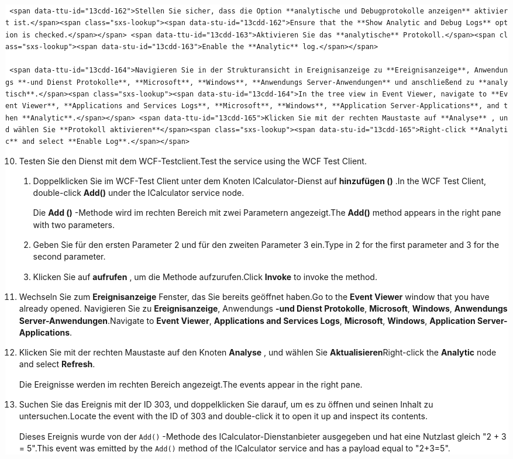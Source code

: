      <span data-ttu-id="13cdd-162">Stellen Sie sicher, dass die Option **analytische und Debugprotokolle anzeigen** aktiviert ist.</span><span class="sxs-lookup"><span data-stu-id="13cdd-162">Ensure that the **Show Analytic and Debug Logs** option is checked.</span></span> <span data-ttu-id="13cdd-163">Aktivieren Sie das **analytische** Protokoll.</span><span class="sxs-lookup"><span data-stu-id="13cdd-163">Enable the **Analytic** log.</span></span>  
  
     <span data-ttu-id="13cdd-164">Navigieren Sie in der Strukturansicht in Ereignisanzeige zu **Ereignisanzeige**, Anwendungs **-und Dienst Protokolle**, **Microsoft**, **Windows**, **Anwendungs Server-Anwendungen** und anschließend zu **analytisch**.</span><span class="sxs-lookup"><span data-stu-id="13cdd-164">In the tree view in Event Viewer, navigate to **Event Viewer**, **Applications and Services Logs**, **Microsoft**, **Windows**, **Application Server-Applications**, and then **Analytic**.</span></span> <span data-ttu-id="13cdd-165">Klicken Sie mit der rechten Maustaste auf **Analyse** , und wählen Sie **Protokoll aktivieren**</span><span class="sxs-lookup"><span data-stu-id="13cdd-165">Right-click **Analytic** and select **Enable Log**.</span></span>  
  
10. <span data-ttu-id="13cdd-166">Testen Sie den Dienst mit dem WCF-Testclient.</span><span class="sxs-lookup"><span data-stu-id="13cdd-166">Test the service using the WCF Test Client.</span></span>  
  
    1. <span data-ttu-id="13cdd-167">Doppelklicken Sie im WCF-Test Client unter dem Knoten ICalculator-Dienst auf **hinzufügen ()** .</span><span class="sxs-lookup"><span data-stu-id="13cdd-167">In the WCF Test Client, double-click **Add()** under the ICalculator service node.</span></span>  
  
         <span data-ttu-id="13cdd-168">Die **Add ()** -Methode wird im rechten Bereich mit zwei Parametern angezeigt.</span><span class="sxs-lookup"><span data-stu-id="13cdd-168">The **Add()** method appears in the right pane with two parameters.</span></span>  
  
    2. <span data-ttu-id="13cdd-169">Geben Sie für den ersten Parameter 2 und für den zweiten Parameter 3 ein.</span><span class="sxs-lookup"><span data-stu-id="13cdd-169">Type in 2 for the first parameter and 3 for the second parameter.</span></span>  
  
    3. <span data-ttu-id="13cdd-170">Klicken Sie auf **aufrufen** , um die Methode aufzurufen.</span><span class="sxs-lookup"><span data-stu-id="13cdd-170">Click **Invoke** to invoke the method.</span></span>  
  
11. <span data-ttu-id="13cdd-171">Wechseln Sie zum **Ereignisanzeige** Fenster, das Sie bereits geöffnet haben.</span><span class="sxs-lookup"><span data-stu-id="13cdd-171">Go to the **Event Viewer** window that you have already opened.</span></span> <span data-ttu-id="13cdd-172">Navigieren Sie zu **Ereignisanzeige**, Anwendungs **-und Dienst Protokolle**, **Microsoft**, **Windows**, **Anwendungs Server-Anwendungen**.</span><span class="sxs-lookup"><span data-stu-id="13cdd-172">Navigate to **Event Viewer**, **Applications and Services Logs**, **Microsoft**, **Windows**, **Application Server-Applications**.</span></span>  
  
12. <span data-ttu-id="13cdd-173">Klicken Sie mit der rechten Maustaste auf den Knoten **Analyse** , und wählen Sie **Aktualisieren**</span><span class="sxs-lookup"><span data-stu-id="13cdd-173">Right-click the **Analytic** node and select **Refresh**.</span></span>  
  
     <span data-ttu-id="13cdd-174">Die Ereignisse werden im rechten Bereich angezeigt.</span><span class="sxs-lookup"><span data-stu-id="13cdd-174">The events appear in the right pane.</span></span>  
  
13. <span data-ttu-id="13cdd-175">Suchen Sie das Ereignis mit der ID 303, und doppelklicken Sie darauf, um es zu öffnen und seinen Inhalt zu untersuchen.</span><span class="sxs-lookup"><span data-stu-id="13cdd-175">Locate the event with the ID of 303 and double-click it to open it up and inspect its contents.</span></span>  
  
     <span data-ttu-id="13cdd-176">Dieses Ereignis wurde von der `Add()` -Methode des ICalculator-Dienstanbieter ausgegeben und hat eine Nutzlast gleich "2 + 3 = 5".</span><span class="sxs-lookup"><span data-stu-id="13cdd-176">This event was emitted by the `Add()` method of the ICalculator service and has a payload equal to "2+3=5".</span></span>  
  